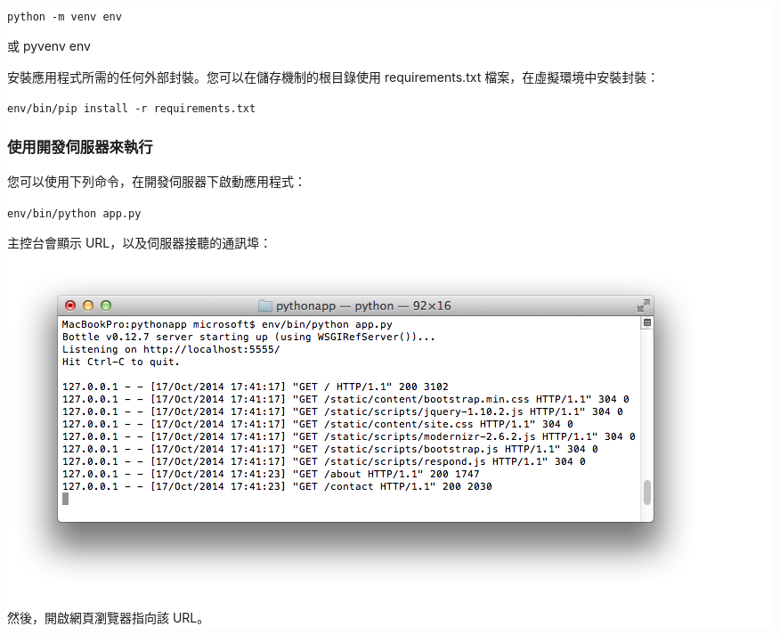     python -m venv env
或 pyvenv env

安裝應用程式所需的任何外部封裝。您可以在儲存機制的根目錄使用 requirements.txt 檔案，在虛擬環境中安裝封裝：

    env/bin/pip install -r requirements.txt

### 使用開發伺服器來執行

您可以使用下列命令，在開發伺服器下啟動應用程式：

    env/bin/python app.py

主控台會顯示 URL，以及伺服器接聽的通訊埠：

![](./media/web-sites-python-create-deploy-bottle-app/mac-run-local-bottle.png)

然後，開啟網頁瀏覽器指向該 URL。
